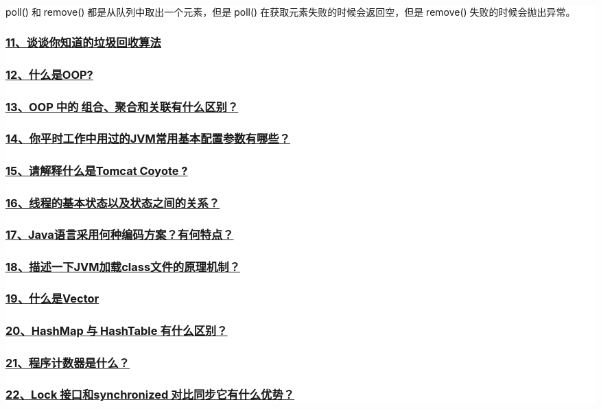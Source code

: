 
poll() 和 remove() 都是从队列中取出一个元素，但是 poll() 在获取元素失败的时候会返回空，但是 remove() 失败的时候会抛出异常。


### [11、谈谈你知道的垃圾回收算法](https://gitee.com/souyunku/NewDevBooks/blob/master/docs/Java/Java面试题及答案大全（2021年Java面试题答案大汇总）.md#11谈谈你知道的垃圾回收算法)  

### [12、什么是OOP?](https://gitee.com/souyunku/NewDevBooks/blob/master/docs/Java/Java面试题及答案大全（2021年Java面试题答案大汇总）.md#12什么是oop)  

### [13、OOP 中的 组合、聚合和关联有什么区别？](https://gitee.com/souyunku/NewDevBooks/blob/master/docs/Java/Java面试题及答案大全（2021年Java面试题答案大汇总）.md#13oop-中的-组合聚合和关联有什么区别)  

### [14、你平时工作中用过的JVM常用基本配置参数有哪些？](https://gitee.com/souyunku/NewDevBooks/blob/master/docs/Java/Java面试题及答案大全（2021年Java面试题答案大汇总）.md#14你平时工作中用过的jvm常用基本配置参数有哪些)  

### [15、请解释什么是Tomcat Coyote ?](https://gitee.com/souyunku/NewDevBooks/blob/master/docs/Java/Java面试题及答案大全（2021年Java面试题答案大汇总）.md#15请解释什么是tomcat-coyote-)  

### [16、线程的基本状态以及状态之间的关系？](https://gitee.com/souyunku/NewDevBooks/blob/master/docs/Java/Java面试题及答案大全（2021年Java面试题答案大汇总）.md#16线程的基本状态以及状态之间的关系)  

### [17、Java语言采用何种编码方案？有何特点？](https://gitee.com/souyunku/NewDevBooks/blob/master/docs/Java/Java面试题及答案大全（2021年Java面试题答案大汇总）.md#17java语言采用何种编码方案有何特点)  

### [18、描述一下JVM加载class文件的原理机制？](https://gitee.com/souyunku/NewDevBooks/blob/master/docs/Java/Java面试题及答案大全（2021年Java面试题答案大汇总）.md#18描述一下jvm加载class文件的原理机制)  

### [19、什么是Vector](https://gitee.com/souyunku/NewDevBooks/blob/master/docs/Java/Java面试题及答案大全（2021年Java面试题答案大汇总）.md#19什么是vector)  

### [20、HashMap 与 HashTable 有什么区别？](https://gitee.com/souyunku/NewDevBooks/blob/master/docs/Java/Java面试题及答案大全（2021年Java面试题答案大汇总）.md#20hashmap-与-hashtable-有什么区别)  

### [21、程序计数器是什么？](https://gitee.com/souyunku/NewDevBooks/blob/master/docs/Java/Java面试题及答案大全（2021年Java面试题答案大汇总）.md#21程序计数器是什么)  

### [22、Lock 接口和synchronized 对比同步它有什么优势？](https://gitee.com/souyunku/NewDevBooks/blob/master/docs/Java/Java面试题及答案大全（2021年Java面试题答案大汇总）.md#22lock-接口和synchronized-对比同步它有什么优势)  
